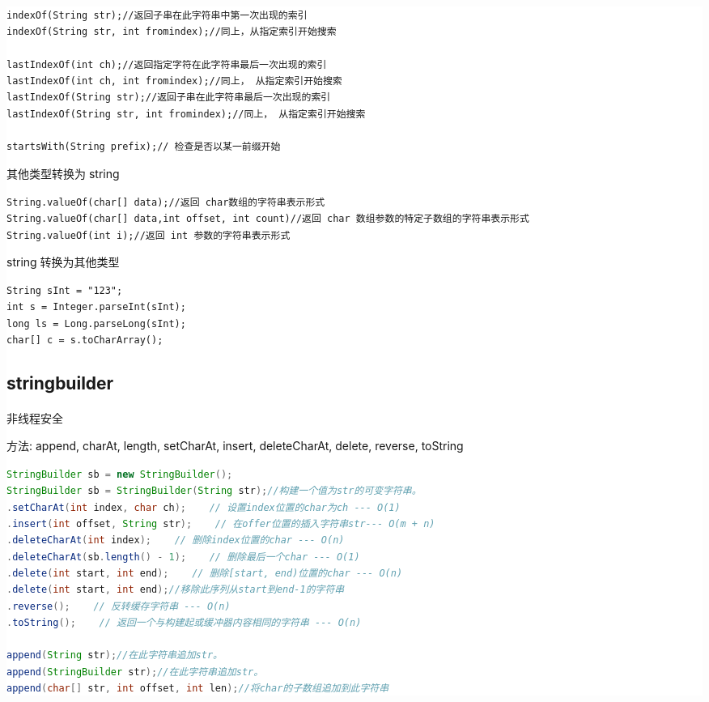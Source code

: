 ```
indexOf(String str);//返回子串在此字符串中第一次出现的索引
indexOf(String str, int fromindex);//同上，从指定索引开始搜索

lastIndexOf(int ch);//返回指定字符在此字符串最后一次出现的索引
lastIndexOf(int ch, int fromindex);//同上， 从指定索引开始搜索
lastIndexOf(String str);//返回子串在此字符串最后一次出现的索引
lastIndexOf(String str, int fromindex);//同上， 从指定索引开始搜索

startsWith(String prefix);// 检查是否以某一前缀开始

```

其他类型转换为 string

```
String.valueOf(char[] data);//返回 char数组的字符串表示形式
String.valueOf(char[] data,int offset, int count)//返回 char 数组参数的特定子数组的字符串表示形式
String.valueOf(int i);//返回 int 参数的字符串表示形式

```

string 转换为其他类型

```
String sInt = "123";
int s = Integer.parseInt(sInt);
long ls = Long.parseLong(sInt);
char[] c = s.toCharArray();

```

## stringbuilder

非线程安全

方法: append, charAt, length, setCharAt, insert, deleteCharAt, delete, reverse, toString

```java
StringBuilder sb = new StringBuilder();
StringBuilder sb = StringBuilder(String str);//构建一个值为str的可变字符串。
.setCharAt(int index, char ch);    // 设置index位置的char为ch --- O(1)
.insert(int offset, String str);    // 在offer位置的插入字符串str--- O(m + n)
.deleteCharAt(int index);    // 删除index位置的char --- O(n)
.deleteCharAt(sb.length() - 1);    // 删除最后一个char --- O(1)
.delete(int start, int end);    // 删除[start, end)位置的char --- O(n)
.delete(int start, int end);//移除此序列从start到end-1的字符串
.reverse();    // 反转缓存字符串 --- O(n)
.toString();    // 返回一个与构建起或缓冲器内容相同的字符串 --- O(n)

append(String str);//在此字符串追加str。
append(StringBuilder str);//在此字符串追加str。
append(char[] str, int offset, int len);//将char的子数组追加到此字符串

```
